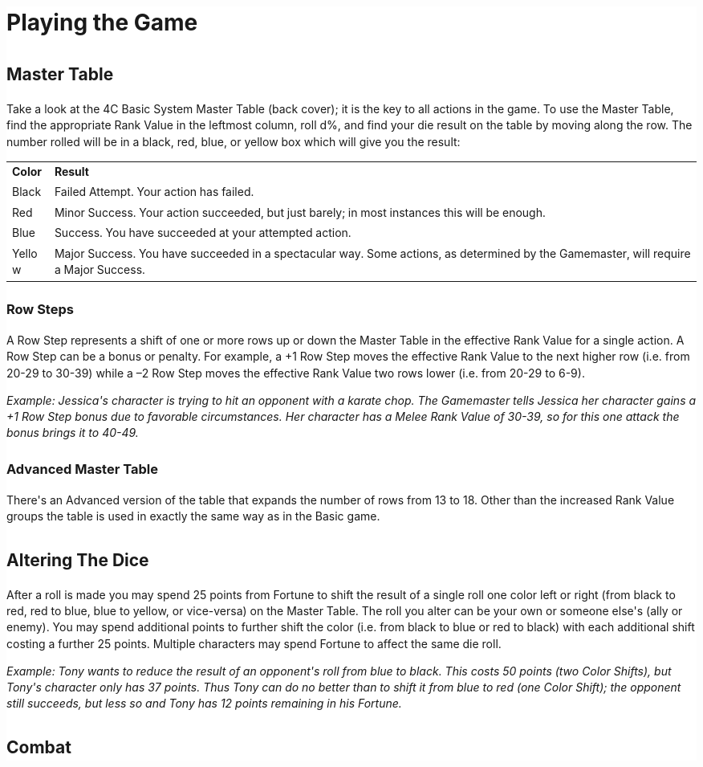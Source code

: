 # Playing the Game

## Master Table

Take a look at the 4C Basic System Master Table (back cover); it is the key to all actions in the game. To use the Master Table, find the appropriate Rank Value in the leftmost column, roll d%, and find your die result on the table by moving along the row. The number rolled will be in a black, red, blue, or yellow box which will give you the result:

|           |                                                                                                                                      |
| --------- | ------------------------------------------------------------------------------------------------------------------------------------ |
| **Color** | **Result**                                                                                                                           |
| Black     | Failed Attempt. Your action has failed.                                                                                              |
| Red       | Minor Success. Your action succeeded, but just barely; in most instances this will be enough.                                        |
| Blue      | Success. You have succeeded at your attempted action.                                                                                |
| Yellow    | Major Success. You have succeeded in a spectacular way. Some actions, as determined by the Gamemaster, will require a Major Success. |

### Row Steps

A Row Step represents a shift of one or more rows up or down the Master Table in the effective Rank Value for a single action. A Row Step can be a bonus or penalty. For example, a +1 Row Step moves the effective Rank Value to the next higher row (i.e. from 20-29 to 30-39) while a –2 Row Step moves the effective Rank Value two rows lower (i.e. from 20-29 to 6-9).

*Example: Jessica's character is trying to hit an opponent with a karate chop. The Gamemaster tells Jessica her character gains a +1 Row Step bonus due to favorable circumstances. Her character has a Melee Rank Value of 30-39, so for this one attack the bonus brings it to 40-49.*

### Advanced Master Table

There's an Advanced version of the table that expands the number of rows from 13 to 18. Other than the increased Rank Value groups the table is used in exactly the same way as in the Basic game.

## Altering The Dice

After a roll is made you may spend 25 points from Fortune to shift the result of a single roll one color left or right (from black to red, red to blue, blue to yellow, or vice-versa) on the Master Table. The roll you alter can be your own or someone else's (ally or enemy). You may spend additional points to further shift the color (i.e. from black to blue or red to black) with each additional shift costing a further 25 points. Multiple characters may spend Fortune to affect the same die roll.

*Example: Tony wants to reduce the result of an opponent's roll from blue to black. This costs 50 points (two Color Shifts), but Tony's character only has 37 points. Thus Tony can do no better than to shift it from blue to red (one Color Shift); the opponent still succeeds, but less so and Tony has 12 points remaining in his Fortune.*

## Combat

